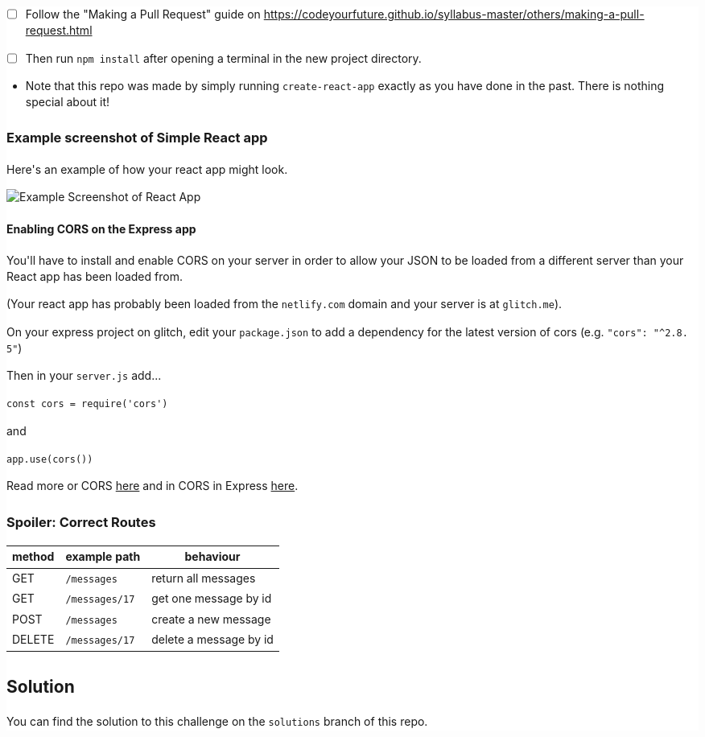 - [ ] Follow the "Making a Pull Request" guide on https://codeyourfuture.github.io/syllabus-master/others/making-a-pull-request.html

- [ ] Then run `npm install` after opening a terminal in the new project directory.

- Note that this repo was made by simply running `create-react-app` exactly as you have done in the past. There is nothing special about it!

### Example screenshot of Simple React app

Here's an example of how your react app might look.

![Example Screenshot of React App](./screenshots/example_react_chat_app.png)

#### Enabling CORS on the Express app

You'll have to install and enable CORS on your server in order to allow your JSON to be loaded from a different server than your React app has been loaded from.

(Your react app has probably been loaded from the `netlify.com` domain and your server is at `glitch.me`).

On your express project on glitch, edit your `package.json` to add a dependency for the latest version of cors (e.g. `"cors": "^2.8.5"`)

Then in your `server.js` add...

`const cors = require('cors')`

and

`app.use(cors())`

Read more or CORS [here](https://codeyourfuture.github.io/syllabus-master/others/cors.html)
and in CORS in Express [here](https://expressjs.com/en/resources/middleware/cors.html).

### Spoiler: Correct Routes

| method | example path   | behaviour              |
| ------ | -------------- | ---------------------- |
| GET    | `/messages`    | return all messages    |
| GET    | `/messages/17` | get one message by id  |
| POST   | `/messages`    | create a new message   |
| DELETE | `/messages/17` | delete a message by id |


## Solution

You can find the solution to this challenge on the `solutions` branch of this repo.

